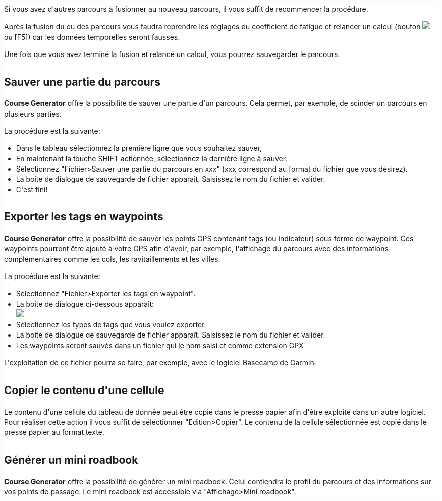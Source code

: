 Si vous avez d'autres parcours à fusionner au nouveau parcours, il vous suffit de recommencer la procédure.

Après la fusion du ou des parcours vous faudra reprendre les réglages du coefficient de fatigue et relancer un calcul (bouton ![](./images/Toolbar/refresh.png) ou [F5]) car les données temporelles seront fausses.

Une fois que vous avez terminé la fusion et relancé un calcul, vous pourrez sauvegarder le parcours.

## Sauver une partie du parcours

**Course Generator** offre la possibilité de sauver une partie d'un parcours. Cela permet, par exemple, de scinder un parcours en plusieurs parties.

La procédure est la suivante:

* Dans le tableau sélectionnez la première ligne que vous souhaitez sauver,
* En maintenant la touche SHIFT actionnée, sélectionnez la dernière ligne à sauver.
* Sélectionnez "Fichier>Sauver une partie du parcours en xxx" (xxx correspond au format du fichier que vous désirez).
* La boite de dialogue de sauvegarde de fichier apparaît. Saisissez le nom du fichier et valider.
* C'est fini!

## Exporter les tags en waypoints

**Course Generator** offre la possibilité de sauver les points GPS contenant tags (ou indicateur) sous forme de waypoint. Ces waypoints pourront être ajouté à votre GPS afin d'avoir, par exemple, l'affichage du parcours avec des informations complémentaires comme les cols, les ravitaillements et les villes.

La procédure est la suivante:

* Sélectionnez "Fichier>Exporter les tags en waypoint".
* La boite de dialogue ci-dessous apparaît:  
![](./images/CG40_Export_Waypoints.png)
* Sélectionnez les types de tags que vous voulez exporter.
* La boite de dialogue de sauvegarde de fichier apparaît. Saisissez le nom du fichier et valider.
* Les waypoints seront sauvés dans un fichier qui le nom saisi et comme extension GPX

L'exploitation de ce fichier pourra se faire, par exemple, avec le logiciel Basecamp de Garmin.

## Copier le contenu d'une cellule

Le contenu d'une cellule du tableau de donnée peut être copié dans le presse papier afin d'être exploité dans un autre logiciel. Pour réaliser cette action il vous suffit de sélectionner "Edition>Copier". Le contenu de la cellule sélectionnée est copié dans le presse papier au format texte.

## Générer un mini roadbook

**Course Generator** offre la possibilité de générer un mini roadbook. Celui contiendra le profil du parcours et des informations sur vos points de passage. Le mini roadbook est accessible via "Affichage>Mini roadbook".
